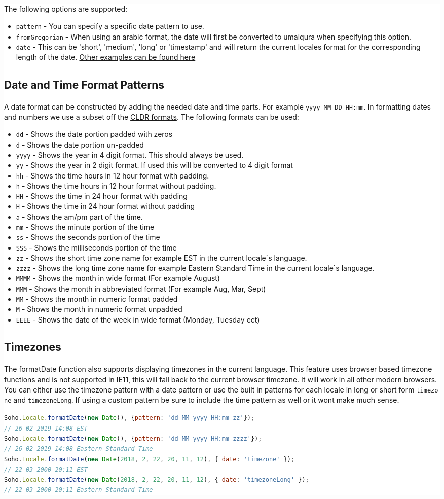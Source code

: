 The following options are supported:

- `pattern` - You can specify a specific date pattern to use.
- `fromGregorian` - When using an arabic format, the date will first be converted to umalqura when specifying this option.
- `date` - This can be 'short', 'medium', 'long' or 'timestamp' and will return the current locales format for the corresponding length of the date. <a href="https://github.com/infor-design/enterprise/blob/master/src/components/locale/cultures/en-US.js#L15" target="_blank">Other examples can be found here</a>

## Date and Time Format Patterns

A date format can be constructed by adding the needed date and time parts. For example `yyyy-MM-DD HH:mm`. In formatting dates and numbers we use a subset off the <a href="http://cldr.unicode.org/translation/date-time-1/date-time" target="_blank">CLDR formats</a>. The following formats can be used:

- `dd` - Shows the date portion padded with zeros
- `d` - Shows the date portion un-padded
- `yyyy` - Shows the year in 4 digit format. This should always be used.
- `yy` - Shows the year in 2 digit format. If used this will be converted to 4 digit format
- `hh` - Shows the time hours in 12 hour format with padding.
- `h` - Shows the time hours in 12 hour format without padding.
- `HH` - Shows the time in 24 hour format with padding
- `H` - Shows the time in 24 hour format without padding
- `a` - Shows the am/pm part of the time.
- `mm` - Shows the minute portion of the time
- `ss` - Shows the seconds portion of the time
- `SSS` - Shows the milliseconds portion of the time
- `zz` - Shows the short time zone name for example EST  in the current locale`s language.
- `zzzz` - Shows the long time zone name for example Eastern Standard Time in the current locale`s language.
- `MMMM` - Shows the month in wide format (For example August)
- `MMM` - Shows the month in abbreviated format (For example Aug, Mar, Sept)
- `MM` - Shows the month in numeric format padded
- `M` - Shows the month in numeric format unpadded
- `EEEE` - Shows the date of the week in wide format (Monday, Tuesday ect)

## Timezones

The formatDate function also supports displaying timezones in the current language. This feature uses browser based timezone functions and is not supported in IE11, this will fall back to the current browser timezone. It will work in all other modern browsers. You can either use the timezone pattern with a date pattern or use the built in patterns for each locale in long or short form `timezone` and `timezoneLong`. If using a custom pattern be sure to include the time pattern as well or it wont make much sense.

```javascript
Soho.Locale.formatDate(new Date(), {pattern: 'dd-MM-yyyy HH:mm zz'});
// 26-02-2019 14:08 EST
Soho.Locale.formatDate(new Date(), {pattern: 'dd-MM-yyyy HH:mm zzzz'});
// 26-02-2019 14:08 Eastern Standard Time
Soho.Locale.formatDate(new Date(2018, 2, 22, 20, 11, 12), { date: 'timezone' });
// 22-03-2000 20:11 EST
Soho.Locale.formatDate(new Date(2018, 2, 22, 20, 11, 12), { date: 'timezoneLong' });
// 22-03-2000 20:11 Eastern Standard Time
```

